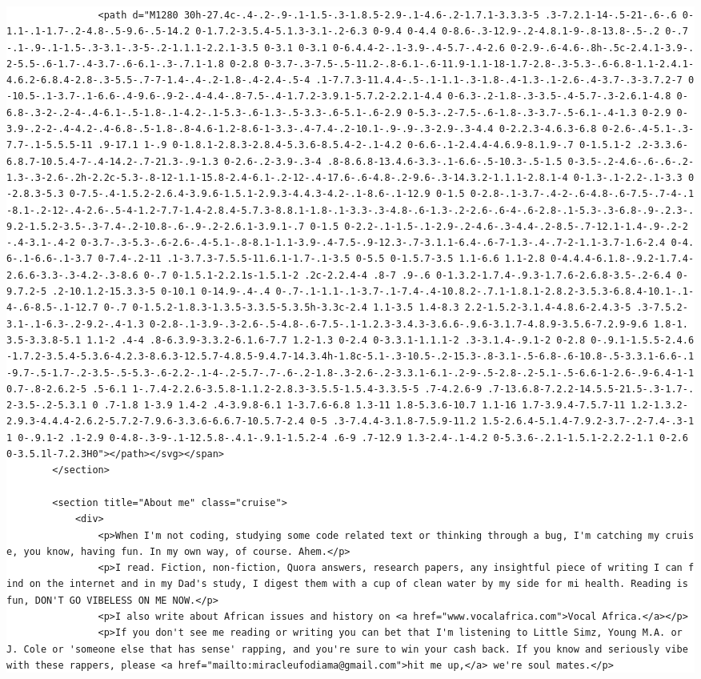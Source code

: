                     <path d="M1280 30h-27.4c-.4-.2-.9-.1-1.5-.3-1.8.5-2.9-.1-4.6-.2-1.7.1-3.3.3-5 .3-7.2.1-14-.5-21-.6-.6 0-1.1-.1-1.7-.2-4.8-.5-9.6-.5-14.2 0-1.7.2-3.5.4-5.1.3-3.1-.2-6.3 0-9.4 0-4.4 0-8.6-.3-12.9-.2-4.8.1-9-.8-13.8-.5-.2 0-.7-.1-.9-.1-1.5-.3-3.1-.3-5-.2-1.1.1-2.2.1-3.5 0-3.1 0-3.1 0-6.4.4-2-.1-3.9-.4-5.7-.4-2.6 0-2.9-.6-4.6-.8h-.5c-2.4.1-3.9-.2-5.5-.6-1.7-.4-3.7-.6-6.1-.3-.7.1-1.8 0-2.8 0-3.7-.3-7.5-.5-11.2-.8-6.1-.6-11.9-1.1-18-1.7-2.8-.3-5.3-.6-6.8-1.1-2.4.1-4.6.2-6.8.4-2.8-.3-5.5-.7-7-1.4-.4-.2-1.8-.4-2.4-.5-4 .1-7.7.3-11.4.4-.5-.1-1.1-.3-1.8-.4-1.3-.1-2.6-.4-3.7-.3-3.7.2-7 0-10.5-.1-3.7-.1-6.6-.4-9.6-.9-2-.4-4.4-.8-7.5-.4-1.7.2-3.9.1-5.7.2-2.2.1-4.4 0-6.3-.2-1.8-.3-3.5-.4-5.7-.3-2.6.1-4.8 0-6.8-.3-2-.2-4-.4-6.1-.5-1.8-.1-4.2-.1-5.3-.6-1.3-.5-3.3-.6-5.1-.6-2.9 0-5.3-.2-7.5-.6-1.8-.3-3.7-.5-6.1-.4-1.3 0-2.9 0-3.9-.2-2-.4-4.2-.4-6.8-.5-1.8-.8-4.6-1.2-8.6-1-3.3-.4-7.4-.2-10.1-.9-.9-.3-2.9-.3-4.4 0-2.2.3-4.6.3-6.8 0-2.6-.4-5.1-.3-7.7-.1-5.5.5-11 .9-17.1 1-.9 0-1.8.1-2.8.3-2.8.4-5.3.6-8.5.4-2-.1-4.2 0-6.6-.1-2.4.4-4.6.9-8.1.9-.7 0-1.5.1-2 .2-3.3.6-6.8.7-10.5.4-7-.4-14.2-.7-21.3-.9-1.3 0-2.6-.2-3.9-.3-4 .8-8.6.8-13.4.6-3.3-.1-6.6-.5-10.3-.5-1.5 0-3.5-.2-4.6-.6-.6-.2-1.3-.3-2.6-.2h-2.2c-5.3-.8-12-1.1-15.8-2.4-6.1-.2-12-.4-17.6-.6-4.8-.2-9.6-.3-14.3.2-1.1.1-2.8.1-4 0-1.3-.1-2.2-.1-3.3 0-2.8.3-5.3 0-7.5-.4-1.5.2-2.6.4-3.9.6-1.5.1-2.9.3-4.4.3-4.2-.1-8.6-.1-12.9 0-1.5 0-2.8-.1-3.7-.4-2-.6-4.8-.6-7.5-.7-4-.1-8.1-.2-12-.4-2.6-.5-4-1.2-7.7-1.4-2.8.4-5.7.3-8.8.1-1.8-.1-3.3-.3-4.8-.6-1.3-.2-2.6-.6-4-.6-2.8-.1-5.3-.3-6.8-.9-.2.3-.9.2-1.5.2-3.5-.3-7.4-.2-10.8-.6-.9-.2-2.6.1-3.9.1-.7 0-1.5 0-2.2-.1-1.5-.1-2.9-.2-4.6-.3-4.4-.2-8.5-.7-12.1-1.4-.9-.2-2-.4-3.1-.4-2 0-3.7-.3-5.3-.6-2.6-.4-5.1-.8-8.1-1.1-3.9-.4-7.5-.9-12.3-.7-3.1.1-6.4-.6-7-1.3-.4-.7-2-1.1-3.7-1.6-2.4 0-4.6-.1-6.6-.1-3.7 0-7.4-.2-11 .1-3.7.3-7.5.5-11.6.1-1.7-.1-3.5 0-5.5 0-1.5.7-3.5 1.1-6.6 1.1-2.8 0-4.4.4-6.1.8-.9.2-1.7.4-2.6.6-3.3-.3-4.2-.3-8.6 0-.7 0-1.5.1-2.2.1s-1.5.1-2 .2c-2.2.4-4 .8-7 .9-.6 0-1.3.2-1.7.4-.9.3-1.7.6-2.6.8-3.5-.2-6.4 0-9.7.2-5 .2-10.1.2-15.3.3-5 0-10.1 0-14.9-.4-.4 0-.7-.1-1.1-.1-3.7-.1-7.4-.4-10.8.2-.7.1-1.8.1-2.8.2-3.5.3-6.8.4-10.1-.1-4-.6-8.5-.1-12.7 0-.7 0-1.5.2-1.8.3-1.3.5-3.3.5-5.3.5h-3.3c-2.4 1.1-3.5 1.4-8.3 2.2-1.5.2-3.1.4-4.8.6-2.4.3-5 .3-7.5.2-3.1-.1-6.3-.2-9.2-.4-1.3 0-2.8-.1-3.9-.3-2.6-.5-4.8-.6-7.5-.1-1.2.3-3.4.3-3.6.6-.9.6-3.1.7-4.8.9-3.5.6-7.2.9-9.6 1.8-1.3.5-3.3.8-5.1 1.1-2 .4-4 .8-6.3.9-3.3.2-6.1.6-7.7 1.2-1.3 0-2.4 0-3.3.1-1.1.1-2 .3-3.1.4-.9.1-2 0-2.8 0-.9.1-1.5.5-2.4.6-1.7.2-3.5.4-5.3.6-4.2.3-8.6.3-12.5.7-4.8.5-9.4.7-14.3.4h-1.8c-5.1-.3-10.5-.2-15.3-.8-3.1-.5-6.8-.6-10.8-.5-3.3.1-6.6-.1-9.7-.5-1.7-.2-3.5-.5-5.3-.6-2.2-.1-4-.2-5.7-.7-.6-.2-1.8-.3-2.6-.2-3.3.1-6.1-.2-9-.5-2.8-.2-5.1-.5-6.6-1-2.6-.9-6.4-1-10.7-.8-2.6.2-5 .5-6.1 1-.7.4-2.2.6-3.5.8-1.1.2-2.8.3-3.5.5-1.5.4-3.3.5-5 .7-4.2.6-9 .7-13.6.8-7.2.2-14.5.5-21.5-.3-1.7-.2-3.5-.2-5.3.1 0 .7-1.8 1-3.9 1.4-2 .4-3.9.8-6.1 1-3.7.6-6.8 1.3-11 1.8-5.3.6-10.7 1.1-16 1.7-3.9.4-7.5.7-11 1.2-1.3.2-2.9.3-4.4.4-2.6.2-5.7.2-7.9.6-3.3.6-6.6.7-10.5.7-2.4 0-5 .3-7.4.4-3.1.8-7.5.9-11.2 1.5-2.6.4-5.1.4-7.9.2-3.7-.2-7.4-.3-11 0-.9.1-2 .1-2.9 0-4.8-.3-9-.1-12.5.8-.4.1-.9.1-1.5.2-4 .6-9 .7-12.9 1.3-2.4-.1-4.2 0-5.3.6-.2.1-1.5.1-2.2.2-1.1 0-2.6 0-3.5.1l-7.2.3H0"></path></svg></span>
            </section>

            <section title="About me" class="cruise"> 
                <div>
                    <p>When I'm not coding, studying some code related text or thinking through a bug, I'm catching my cruise, you know, having fun. In my own way, of course. Ahem.</p>
                    <p>I read. Fiction, non-fiction, Quora answers, research papers, any insightful piece of writing I can find on the internet and in my Dad's study, I digest them with a cup of clean water by my side for mi health. Reading is fun, DON'T GO VIBELESS ON ME NOW.</p>
                    <p>I also write about African issues and history on <a href="www.vocalafrica.com">Vocal Africa.</a></p>
                    <p>If you don't see me reading or writing you can bet that I'm listening to Little Simz, Young M.A. or J. Cole or 'someone else that has sense' rapping, and you're sure to win your cash back. If you know and seriously vibe with these rappers, please <a href="mailto:miracleufodiama@gmail.com">hit me up,</a> we're soul mates.</p>